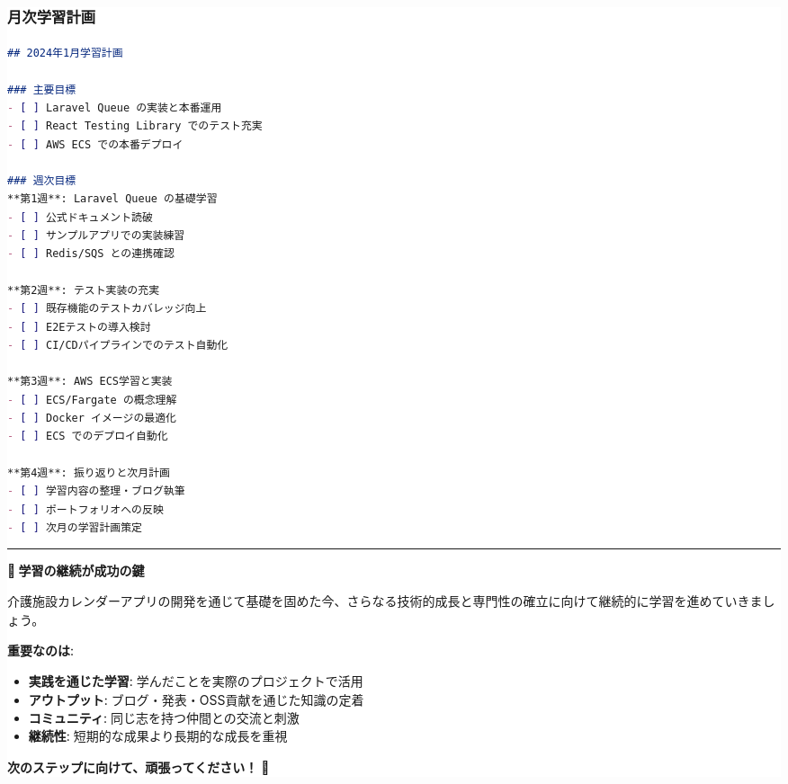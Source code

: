 ### 月次学習計画

```markdown
## 2024年1月学習計画

### 主要目標
- [ ] Laravel Queue の実装と本番運用
- [ ] React Testing Library でのテスト充実
- [ ] AWS ECS での本番デプロイ

### 週次目標
**第1週**: Laravel Queue の基礎学習
- [ ] 公式ドキュメント読破
- [ ] サンプルアプリでの実装練習
- [ ] Redis/SQS との連携確認

**第2週**: テスト実装の充実
- [ ] 既存機能のテストカバレッジ向上
- [ ] E2Eテストの導入検討
- [ ] CI/CDパイプラインでのテスト自動化

**第3週**: AWS ECS学習と実装
- [ ] ECS/Fargate の概念理解
- [ ] Docker イメージの最適化
- [ ] ECS でのデプロイ自動化

**第4週**: 振り返りと次月計画
- [ ] 学習内容の整理・ブログ執筆
- [ ] ポートフォリオへの反映
- [ ] 次月の学習計画策定
```

---

**🎉 学習の継続が成功の鍵**

介護施設カレンダーアプリの開発を通じて基礎を固めた今、さらなる技術的成長と専門性の確立に向けて継続的に学習を進めていきましょう。

**重要なのは**:
- **実践を通じた学習**: 学んだことを実際のプロジェクトで活用
- **アウトプット**: ブログ・発表・OSS貢献を通じた知識の定着
- **コミュニティ**: 同じ志を持つ仲間との交流と刺激
- **継続性**: 短期的な成果より長期的な成長を重視

**次のステップに向けて、頑張ってください！** 🚀